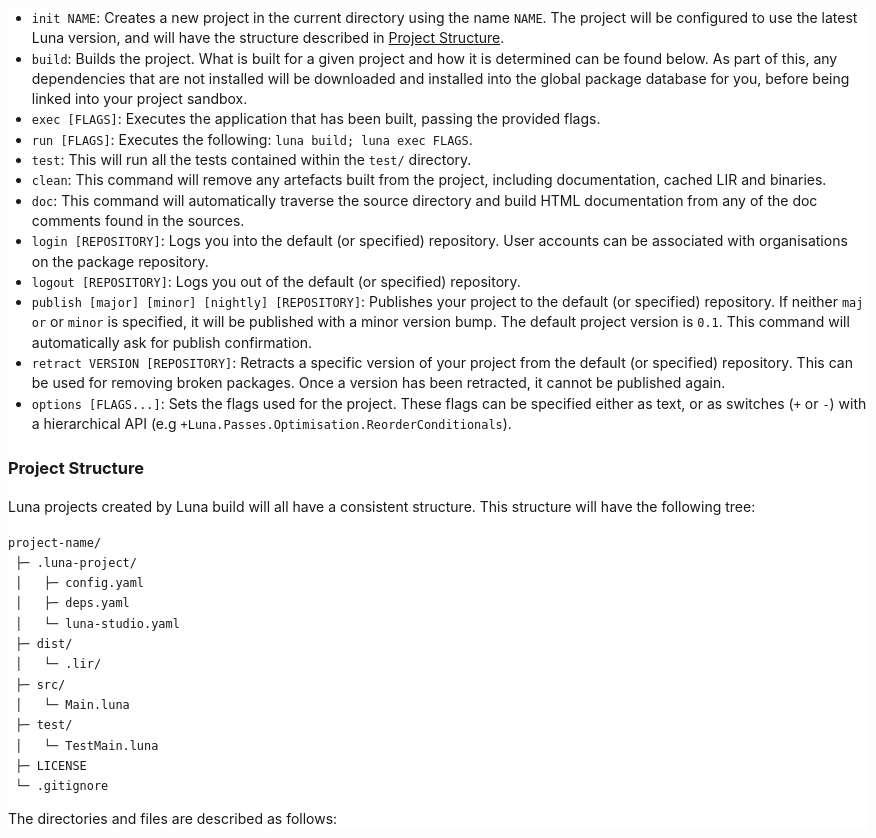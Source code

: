 - `init NAME`: Creates a new project in the current directory using the name 
  `NAME`. The project will be configured to use the latest Luna version, and 
  will have the structure described in [Project Structure](#project-structure).
- `build`: Builds the project. What is built for a given project and how it is
  determined can be found below. As part of this, any dependencies that are not
  installed will be downloaded and installed into the global package database 
  for you, before being linked into your project sandbox.
- `exec [FLAGS]`: Executes the application that has been built, passing the
  provided flags.
- `run [FLAGS]`: Executes the following: `luna build; luna exec FLAGS`.
- `test`: This will run all the tests contained within the `test/` directory.
- `clean`: This command will remove any artefacts built from the project, 
  including documentation, cached LIR and binaries. 
- `doc`: This command will automatically traverse the source directory and build
  HTML documentation from any of the doc comments found in the sources. 
- `login [REPOSITORY]`: Logs you into the default (or specified) repository. 
  User accounts can be associated with organisations on the package repository.
- `logout [REPOSITORY]`: Logs you out of the default (or specified) repository.
- `publish [major] [minor] [nightly] [REPOSITORY]`: Publishes your project to 
  the default (or specified) repository. If neither `major` or `minor` is 
  specified, it will be published with a minor version bump. The default project
  version is `0.1`. This command will automatically ask for publish 
  confirmation.
- `retract VERSION [REPOSITORY]`: Retracts a specific version of your project
  from the default (or specified) repository. This can be used for removing 
  broken packages. Once a version has been retracted, it cannot be published
  again. 
- `options [FLAGS...]`: Sets the flags used for the project. These flags can be
  specified either as text, or as switches (`+` or `-`) with a hierarchical API
  (e.g `+Luna.Passes.Optimisation.ReorderConditionals`).

### Project Structure
Luna projects created by Luna build will all have a consistent structure. This
structure will have the following tree:

```
project-name/
 ├─ .luna-project/
 │   ├─ config.yaml
 │   ├─ deps.yaml
 │   └─ luna-studio.yaml
 ├─ dist/ 
 │   └─ .lir/
 ├─ src/
 │   └─ Main.luna
 ├─ test/
 │   └─ TestMain.luna
 ├─ LICENSE
 └─ .gitignore
```

The directories and files are described as follows:
